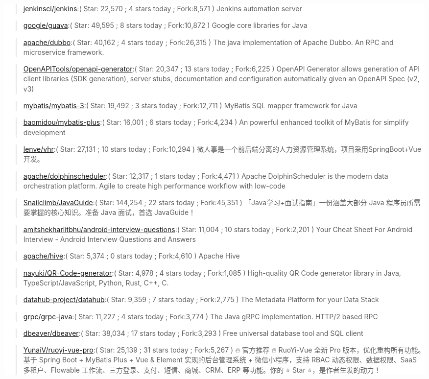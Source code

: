 > [jenkinsci/jenkins](https://github.com/jenkinsci/jenkins):( Star: 22,570 ; 4 stars today ; Fork:8,571 ) 
 > Jenkins automation server

> [google/guava](https://github.com/google/guava):( Star: 49,595 ; 8 stars today ; Fork:10,872 ) 
 > Google core libraries for Java

> [apache/dubbo](https://github.com/apache/dubbo):( Star: 40,162 ; 4 stars today ; Fork:26,315 ) 
 > The java implementation of Apache Dubbo. An RPC and microservice framework.

> [OpenAPITools/openapi-generator](https://github.com/OpenAPITools/openapi-generator):( Star: 20,347 ; 13 stars today ; Fork:6,225 ) 
 > OpenAPI Generator allows generation of API client libraries (SDK generation), server stubs, documentation and configuration automatically given an OpenAPI Spec (v2, v3)

> [mybatis/mybatis-3](https://github.com/mybatis/mybatis-3):( Star: 19,492 ; 3 stars today ; Fork:12,711 ) 
 > MyBatis SQL mapper framework for Java

> [baomidou/mybatis-plus](https://github.com/baomidou/mybatis-plus):( Star: 16,001 ; 6 stars today ; Fork:4,234 ) 
 > An powerful enhanced toolkit of MyBatis for simplify development

> [lenve/vhr](https://github.com/lenve/vhr):( Star: 27,131 ; 10 stars today ; Fork:10,294 ) 
 > 微人事是一个前后端分离的人力资源管理系统，项目采用SpringBoot+Vue开发。

> [apache/dolphinscheduler](https://github.com/apache/dolphinscheduler):( Star: 12,317 ; 1 stars today ; Fork:4,471 ) 
 > Apache DolphinScheduler is the modern data orchestration platform. Agile to create high performance workflow with low-code

> [Snailclimb/JavaGuide](https://github.com/Snailclimb/JavaGuide):( Star: 144,254 ; 22 stars today ; Fork:45,351 ) 
 > 「Java学习+面试指南」一份涵盖大部分 Java 程序员所需要掌握的核心知识。准备 Java 面试，首选 JavaGuide！

> [amitshekhariitbhu/android-interview-questions](https://github.com/amitshekhariitbhu/android-interview-questions):( Star: 11,004 ; 10 stars today ; Fork:2,201 ) 
 > Your Cheat Sheet For Android Interview - Android Interview Questions and Answers

> [apache/hive](https://github.com/apache/hive):( Star: 5,374 ; 0 stars today ; Fork:4,610 ) 
 > Apache Hive

> [nayuki/QR-Code-generator](https://github.com/nayuki/QR-Code-generator):( Star: 4,978 ; 4 stars today ; Fork:1,085 ) 
 > High-quality QR Code generator library in Java, TypeScript/JavaScript, Python, Rust, C++, C.

> [datahub-project/datahub](https://github.com/datahub-project/datahub):( Star: 9,359 ; 7 stars today ; Fork:2,775 ) 
 > The Metadata Platform for your Data Stack

> [grpc/grpc-java](https://github.com/grpc/grpc-java):( Star: 11,227 ; 4 stars today ; Fork:3,774 ) 
 > The Java gRPC implementation. HTTP/2 based RPC

> [dbeaver/dbeaver](https://github.com/dbeaver/dbeaver):( Star: 38,034 ; 17 stars today ; Fork:3,293 ) 
 > Free universal database tool and SQL client

> [YunaiV/ruoyi-vue-pro](https://github.com/YunaiV/ruoyi-vue-pro):( Star: 25,139 ; 31 stars today ; Fork:5,267 ) 
 > 🔥 官方推荐 🔥 RuoYi-Vue 全新 Pro 版本，优化重构所有功能。基于 Spring Boot + MyBatis Plus + Vue & Element 实现的后台管理系统 + 微信小程序，支持 RBAC 动态权限、数据权限、SaaS 多租户、Flowable 工作流、三方登录、支付、短信、商城、CRM、ERP 等功能。你的 ⭐️ Star ⭐️，是作者生发的动力！
